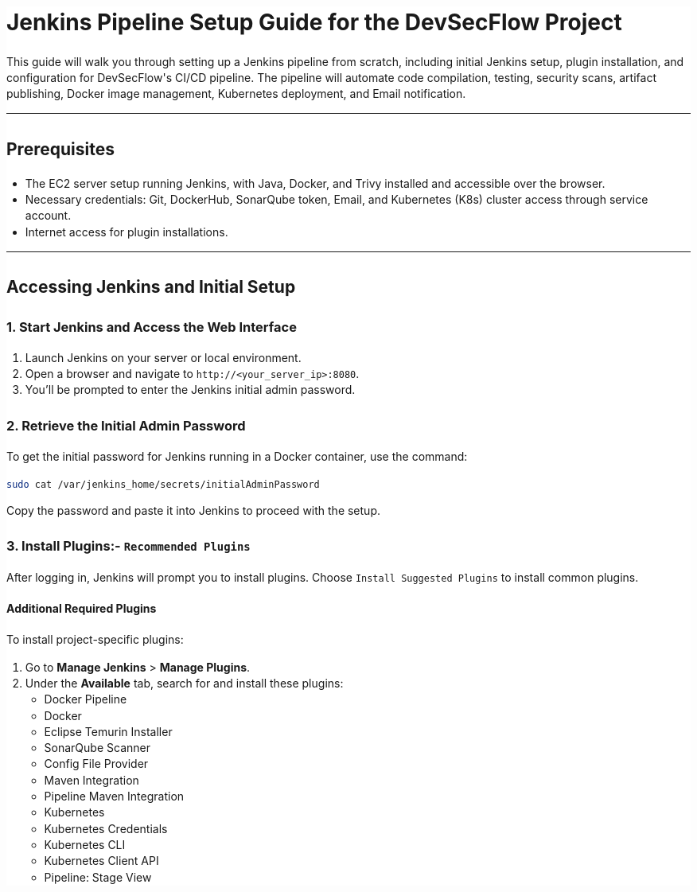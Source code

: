 
# Jenkins Pipeline Setup Guide for the DevSecFlow Project

This guide will walk you through setting up a Jenkins pipeline from scratch, including initial Jenkins setup, plugin installation, and configuration for DevSecFlow's CI/CD pipeline. The pipeline will automate code compilation, testing, security scans, artifact publishing, Docker image management, Kubernetes deployment, and Email notification.

---

## Prerequisites

- The EC2 server setup running Jenkins, with Java, Docker, and Trivy installed and accessible over the browser.
- Necessary credentials: Git, DockerHub, SonarQube token, Email, and Kubernetes (K8s) cluster access through service account.
- Internet access for plugin installations.

---

## Accessing Jenkins and Initial Setup

### 1. Start Jenkins and Access the Web Interface
1. Launch Jenkins on your server or local environment.
2. Open a browser and navigate to `http://<your_server_ip>:8080`.
3. You’ll be prompted to enter the Jenkins initial admin password.

### 2. Retrieve the Initial Admin Password
To get the initial password for Jenkins running in a Docker container, use the command:
```bash
sudo cat /var/jenkins_home/secrets/initialAdminPassword
```
Copy the password and paste it into Jenkins to proceed with the setup.

### 3. Install Plugins:- `Recommended Plugins`
After logging in, Jenkins will prompt you to install plugins. Choose `Install Suggested Plugins` to install common plugins.

#### Additional Required Plugins
To install project-specific plugins:
1. Go to **Manage Jenkins** > **Manage Plugins**.
2. Under the **Available** tab, search for and install these plugins:
   - Docker Pipeline
   - Docker
   - Eclipse Temurin Installer
   - SonarQube Scanner
   - Config File Provider
   - Maven Integration
   - Pipeline Maven Integration
   - Kubernetes
   - Kubernetes Credentials
   - Kubernetes CLI
   - Kubernetes Client API
   - Pipeline: Stage View
